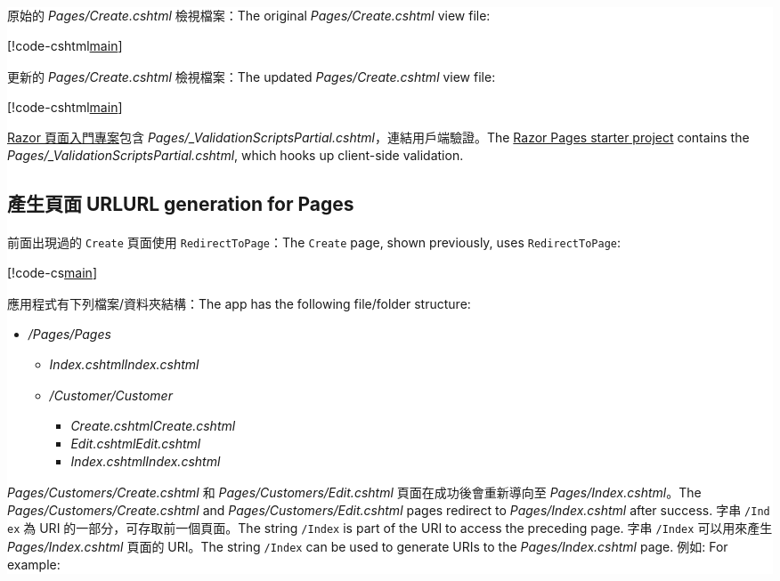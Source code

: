 <span data-ttu-id="ae1d8-257">原始的 *Pages/Create.cshtml* 檢視檔案：</span><span class="sxs-lookup"><span data-stu-id="ae1d8-257">The original *Pages/Create.cshtml* view file:</span></span>

[!code-cshtml[main](index/sample/RazorPagesContacts/Pages/Create.cshtml?highlight=2)]

<span data-ttu-id="ae1d8-258">更新的 *Pages/Create.cshtml* 檢視檔案：</span><span class="sxs-lookup"><span data-stu-id="ae1d8-258">The updated *Pages/Create.cshtml* view file:</span></span>

[!code-cshtml[main](index/sample/RazorPagesContacts2/Pages/Customers/Create.cshtml?highlight=2)]

<span data-ttu-id="ae1d8-259">[Razor 頁面入門專案](#rpvs17)包含 *Pages/_ValidationScriptsPartial.cshtml*，連結用戶端驗證。</span><span class="sxs-lookup"><span data-stu-id="ae1d8-259">The [Razor Pages starter project](#rpvs17) contains the *Pages/_ValidationScriptsPartial.cshtml*, which hooks up client-side validation.</span></span>

<a name="url_gen"></a>

## <a name="url-generation-for-pages"></a><span data-ttu-id="ae1d8-260">產生頁面 URL</span><span class="sxs-lookup"><span data-stu-id="ae1d8-260">URL generation for Pages</span></span>

<span data-ttu-id="ae1d8-261">前面出現過的 `Create` 頁面使用 `RedirectToPage`：</span><span class="sxs-lookup"><span data-stu-id="ae1d8-261">The `Create` page, shown previously, uses `RedirectToPage`:</span></span>

[!code-cs[main](index/sample/RazorPagesContacts/Pages/Create.cshtml.cs?name=snippet_OnPostAsync&highlight=10)]

<span data-ttu-id="ae1d8-262">應用程式有下列檔案/資料夾結構：</span><span class="sxs-lookup"><span data-stu-id="ae1d8-262">The app has the following file/folder structure:</span></span>

* <span data-ttu-id="ae1d8-263">*/Pages*</span><span class="sxs-lookup"><span data-stu-id="ae1d8-263">*/Pages*</span></span>

  * <span data-ttu-id="ae1d8-264">*Index.cshtml*</span><span class="sxs-lookup"><span data-stu-id="ae1d8-264">*Index.cshtml*</span></span>
  * <span data-ttu-id="ae1d8-265">*/Customer*</span><span class="sxs-lookup"><span data-stu-id="ae1d8-265">*/Customer*</span></span>

    * <span data-ttu-id="ae1d8-266">*Create.cshtml*</span><span class="sxs-lookup"><span data-stu-id="ae1d8-266">*Create.cshtml*</span></span>
    * <span data-ttu-id="ae1d8-267">*Edit.cshtml*</span><span class="sxs-lookup"><span data-stu-id="ae1d8-267">*Edit.cshtml*</span></span>
    * <span data-ttu-id="ae1d8-268">*Index.cshtml*</span><span class="sxs-lookup"><span data-stu-id="ae1d8-268">*Index.cshtml*</span></span>

<span data-ttu-id="ae1d8-269">*Pages/Customers/Create.cshtml* 和 *Pages/Customers/Edit.cshtml* 頁面在成功後會重新導向至 *Pages/Index.cshtml*。</span><span class="sxs-lookup"><span data-stu-id="ae1d8-269">The *Pages/Customers/Create.cshtml* and *Pages/Customers/Edit.cshtml* pages redirect to *Pages/Index.cshtml* after success.</span></span> <span data-ttu-id="ae1d8-270">字串 `/Index` 為 URI 的一部分，可存取前一個頁面。</span><span class="sxs-lookup"><span data-stu-id="ae1d8-270">The string `/Index` is part of the URI to access the preceding page.</span></span> <span data-ttu-id="ae1d8-271">字串 `/Index` 可以用來產生 *Pages/Index.cshtml* 頁面的 URI。</span><span class="sxs-lookup"><span data-stu-id="ae1d8-271">The string `/Index` can be used to generate URIs to the *Pages/Index.cshtml* page.</span></span> <span data-ttu-id="ae1d8-272">例如: </span><span class="sxs-lookup"><span data-stu-id="ae1d8-272">For example:</span></span>
